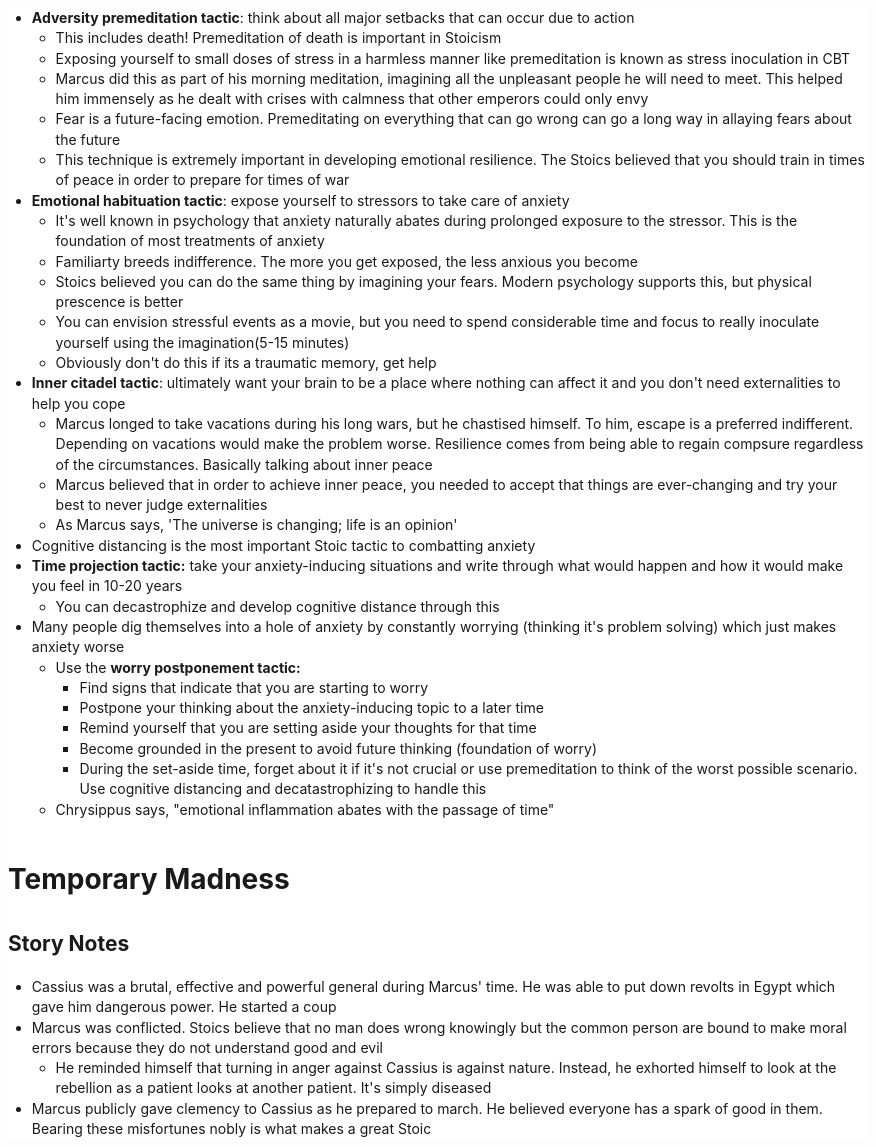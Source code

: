 * **Adversity premeditation tactic**: think about all major setbacks that can occur due to action
  * This includes death! Premeditation of death is important in Stoicism
  * Exposing yourself to small doses of stress in a harmless manner like premeditation is known as stress inoculation in CBT
  * Marcus did this as part of his morning meditation, imagining all the unpleasant people he will need to meet. This helped him immensely as he dealt with crises with calmness that other emperors could only envy
  * Fear is a future-facing emotion. Premeditating on everything that can go wrong can go a long way in allaying fears about the future
  * This technique is extremely important in developing emotional resilience. The Stoics believed that you should train in times of peace in order to prepare for times of war
* **Emotional habituation tactic**: expose yourself to stressors to take care of anxiety
  * It's well known in psychology that anxiety naturally abates during prolonged exposure to the stressor. This is the foundation of most treatments of anxiety
  * Familiarty breeds indifference. The more you get exposed, the less anxious you become
  * Stoics believed you can do the same thing by imagining your fears. Modern psychology supports this, but physical prescence is better
  * You can envision stressful events as a movie, but you need to spend considerable time and focus to really inoculate yourself using the imagination(5-15 minutes)
  * Obviously don't do this if its a traumatic memory, get help
* **Inner citadel tactic**: ultimately want your brain to be a place where nothing can affect it and you don't need externalities to help you cope
  * Marcus longed to take vacations during his long wars, but he chastised himself. To him, escape is a preferred indifferent. Depending on vacations would make the problem worse. Resilience comes from being able to regain compsure regardless of the circumstances. Basically talking about inner peace
  * Marcus believed that in order to achieve inner peace, you needed to accept that things are ever-changing and try your best to never judge externalities
  * As Marcus says, 'The universe is changing; life is an opinion'
* Cognitive distancing is the most important Stoic tactic to combatting anxiety
* **Time projection tactic:** take your anxiety-inducing situations and write through what would happen and how it would make you feel in 10-20 years
  * You can decastrophize and develop cognitive distance through this
* Many people dig themselves into a hole of anxiety by constantly worrying (thinking it's problem solving) which just makes anxiety worse
  * Use the **worry postponement tactic:**
    * Find signs that indicate that you are starting to worry
    * Postpone your thinking about the anxiety-inducing topic to a later time
    * Remind yourself that you are setting aside your thoughts for that time
    * Become grounded in the present to avoid future thinking (foundation of worry)
    * During the set-aside time, forget about it if it's not crucial or use premeditation to think of the worst possible scenario. Use cognitive distancing and decatastrophizing to handle this
  * Chrysippus says, "emotional inflammation abates with the passage of time"

# Temporary Madness

## Story Notes

* Cassius was a brutal, effective and powerful general during Marcus' time. He was able to put down revolts in Egypt which gave him dangerous power. He started a coup
* Marcus was conflicted. Stoics believe that no man does wrong knowingly but the common person are bound to make moral errors because they do not understand good and evil
  * He reminded himself that turning in anger against Cassius is against nature. Instead, he exhorted himself to look at the rebellion as a patient looks at another patient. It's simply diseased
* Marcus publicly gave clemency to Cassius as he prepared to march. He believed everyone has a spark of good in them. Bearing these misfortunes nobly is what makes a great Stoic
